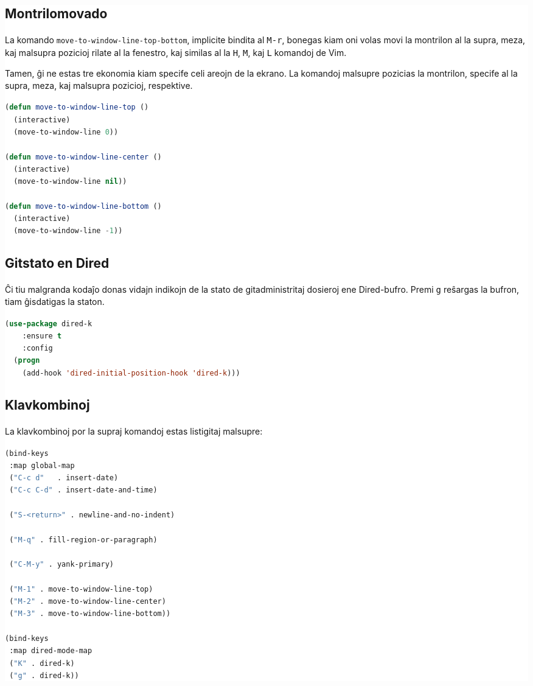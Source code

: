 
<a name="montrilo">Montrilomovado</a>
-------------------------------------

La komando `move-to-window-line-top-bottom`, implicite bindita al <kbd>M-r</kbd>, bonegas kiam oni
volas movi la montrilon al la supra, meza, kaj malsupra pozicioj rilate al la fenestro, kaj similas
al la <kbd>H</kbd>, <kbd>M</kbd>, kaj <kbd>L</kbd> komandoj de Vim.

Tamen, ĝi ne estas tre ekonomia kiam specife celi areojn de la ekrano. La komandoj malsupre pozicias
la montrilon, specife al la supra, meza, kaj malsupra pozicioj, respektive.

```lisp
(defun move-to-window-line-top ()
  (interactive)
  (move-to-window-line 0))

(defun move-to-window-line-center ()
  (interactive)
  (move-to-window-line nil))

(defun move-to-window-line-bottom ()
  (interactive)
  (move-to-window-line -1))
```


<a name="gito">Gitstato en Dired</a>
------------------------------------

Ĉi tiu malgranda kodaĵo donas vidajn indikojn de la stato de gitadministritaj dosieroj ene
Dired-bufro. Premi <kbd>g</kbd> reŝargas la bufron, tiam ĝisdatigas la staton.

```lisp
(use-package dired-k
    :ensure t
    :config
  (progn
    (add-hook 'dired-initial-position-hook 'dired-k)))
```


<a name="klavkombinoj">Klavkombinoj</a>
---------------------------------------

La klavkombinoj por la supraj komandoj estas listigitaj malsupre:

```lisp
(bind-keys
 :map global-map
 ("C-c d"   . insert-date)
 ("C-c C-d" . insert-date-and-time)

 ("S-<return>" . newline-and-no-indent)

 ("M-q" . fill-region-or-paragraph)

 ("C-M-y" . yank-primary)

 ("M-1" . move-to-window-line-top)
 ("M-2" . move-to-window-line-center)
 ("M-3" . move-to-window-line-bottom))

(bind-keys
 :map dired-mode-map
 ("K" . dired-k)
 ("g" . dired-k))
```
